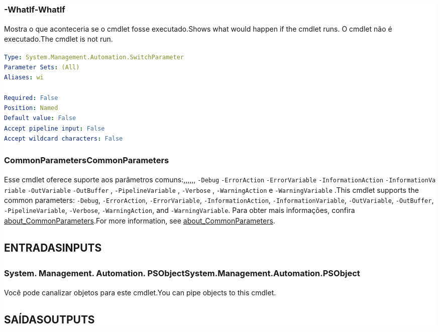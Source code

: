 ### <span data-ttu-id="12637-208">-WhatIf</span><span class="sxs-lookup"><span data-stu-id="12637-208">-WhatIf</span></span>

<span data-ttu-id="12637-209">Mostra o que aconteceria se o cmdlet fosse executado.</span><span class="sxs-lookup"><span data-stu-id="12637-209">Shows what would happen if the cmdlet runs.</span></span>
<span data-ttu-id="12637-210">O cmdlet não é executado.</span><span class="sxs-lookup"><span data-stu-id="12637-210">The cmdlet is not run.</span></span>

```yaml
Type: System.Management.Automation.SwitchParameter
Parameter Sets: (All)
Aliases: wi

Required: False
Position: Named
Default value: False
Accept pipeline input: False
Accept wildcard characters: False
```

### <span data-ttu-id="12637-211">CommonParameters</span><span class="sxs-lookup"><span data-stu-id="12637-211">CommonParameters</span></span>

<span data-ttu-id="12637-212">Esse cmdlet oferece suporte aos parâmetros comuns:,,,,,, `-Debug` `-ErrorAction` `-ErrorVariable` `-InformationAction` `-InformationVariable` `-OutVariable` `-OutBuffer` , `-PipelineVariable` , `-Verbose` , `-WarningAction` e `-WarningVariable` .</span><span class="sxs-lookup"><span data-stu-id="12637-212">This cmdlet supports the common parameters: `-Debug`, `-ErrorAction`, `-ErrorVariable`, `-InformationAction`, `-InformationVariable`, `-OutVariable`, `-OutBuffer`, `-PipelineVariable`, `-Verbose`, `-WarningAction`, and `-WarningVariable`.</span></span> <span data-ttu-id="12637-213">Para obter mais informações, confira [about_CommonParameters](../Microsoft.PowerShell.Core/About/about_CommonParameters.md).</span><span class="sxs-lookup"><span data-stu-id="12637-213">For more information, see [about_CommonParameters](../Microsoft.PowerShell.Core/About/about_CommonParameters.md).</span></span>

## <span data-ttu-id="12637-214">ENTRADAS</span><span class="sxs-lookup"><span data-stu-id="12637-214">INPUTS</span></span>

### <span data-ttu-id="12637-215">System. Management. Automation. PSObject</span><span class="sxs-lookup"><span data-stu-id="12637-215">System.Management.Automation.PSObject</span></span>

<span data-ttu-id="12637-216">Você pode canalizar objetos para este cmdlet.</span><span class="sxs-lookup"><span data-stu-id="12637-216">You can pipe objects to this cmdlet.</span></span>

## <span data-ttu-id="12637-217">SAÍDAS</span><span class="sxs-lookup"><span data-stu-id="12637-217">OUTPUTS</span></span>
